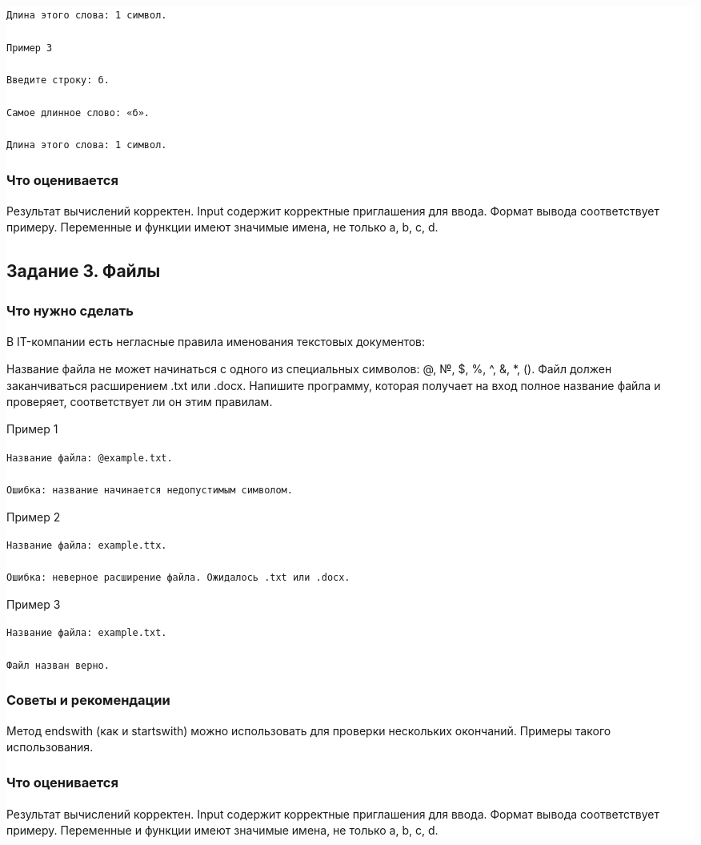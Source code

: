 ```
Длина этого слова: 1 символ.

Пример 3

Введите строку: б.

Самое длинное слово: «б».

Длина этого слова: 1 символ.
```
### Что оценивается
Результат вычислений корректен.
Input содержит корректные приглашения для ввода.
Формат вывода соответствует примеру.
Переменные и функции имеют значимые имена, не только a, b, c, d.


## Задание 3. Файлы
### Что нужно сделать
В IT-компании есть негласные правила именования текстовых документов:

Название файла не может начинаться с одного из специальных символов: @, №, $, %, ^, &, *, ().
Файл должен заканчиваться расширением .txt или .docx.
Напишите программу, которая получает на вход полное название файла и проверяет, соответствует ли он этим правилам.

Пример 1
```
Название файла: @example.txt.

Ошибка: название начинается недопустимым символом.
```
Пример 2
```
Название файла: example.ttx.

Ошибка: неверное расширение файла. Ожидалось .txt или .docx.
```
Пример 3
```
Название файла: example.txt.

Файл назван верно.
```
### Советы и рекомендации
Метод endswith (как и startswith) можно использовать для проверки нескольких окончаний. Примеры такого использования.

### Что оценивается
Результат вычислений корректен.
Input содержит корректные приглашения для ввода.
Формат вывода соответствует примеру.
Переменные и функции имеют значимые имена, не только a, b, c, d.
